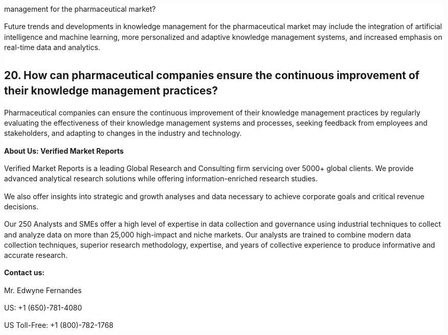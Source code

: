 management for the pharmaceutical market?</h2><p>Future trends and developments in knowledge management for the pharmaceutical market may include the integration of artificial intelligence and machine learning, more personalized and adaptive knowledge management systems, and increased emphasis on real-time data and analytics.</p><h2>20. How can pharmaceutical companies ensure the continuous improvement of their knowledge management practices?</h2><p>Pharmaceutical companies can ensure the continuous improvement of their knowledge management practices by regularly evaluating the effectiveness of their knowledge management systems and processes, seeking feedback from employees and stakeholders, and adapting to changes in the industry and technology.</p></body></html></h3><p id="" class=""><strong>About Us: Verified Market Reports</strong></p><p id="" class="">Verified Market Reports is a leading Global Research and Consulting firm servicing over 5000+ global clients. We provide advanced analytical research solutions while offering information-enriched research studies.</p><p id="" class="">We also offer insights into strategic and growth analyses and data necessary to achieve corporate goals and critical revenue decisions.</p><p id="" class="">Our 250 Analysts and SMEs offer a high level of expertise in data collection and governance using industrial techniques to collect and analyze data on more than 25,000 high-impact and niche markets. Our analysts are trained to combine modern data collection techniques, superior research methodology, expertise, and years of collective experience to produce informative and accurate research.</p><p id="" class=""><strong>Contact us:</strong></p><p id="" class="">Mr. Edwyne Fernandes</p><p id="" class="">US: +1 (650)-781-4080</p><p id="" class="">US Toll-Free: +1 (800)-782-1768</p>
